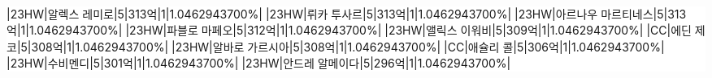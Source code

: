 |23HW|알렉스 레미로|5|313억|1|1.0462943700%|
|23HW|뤼카 투사르|5|313억|1|1.0462943700%|
|23HW|아르나우 마르티네스|5|313억|1|1.0462943700%|
|23HW|파블로 마페오|5|312억|1|1.0462943700%|
|23HW|앨릭스 이워비|5|309억|1|1.0462943700%|
|CC|에딘 제코|5|308억|1|1.0462943700%|
|23HW|알바로 가르시아|5|308억|1|1.0462943700%|
|CC|애슐리 콜|5|306억|1|1.0462943700%|
|23HW|수비멘디|5|301억|1|1.0462943700%|
|23HW|안드레 알메이다|5|296억|1|1.0462943700%|
